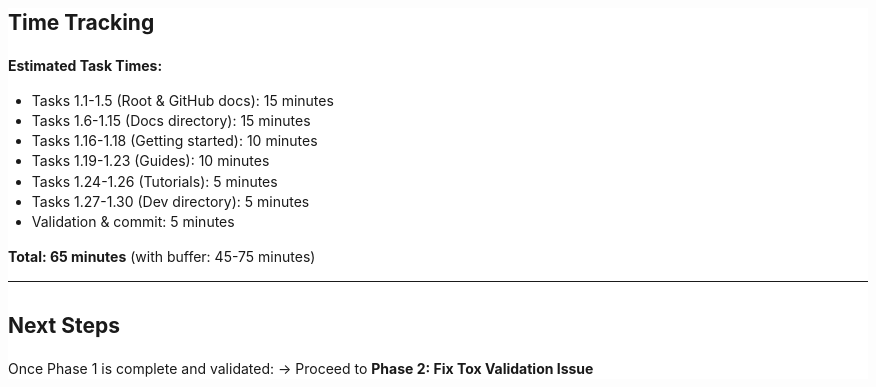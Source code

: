 
## Time Tracking

**Estimated Task Times:**
- Tasks 1.1-1.5 (Root & GitHub docs): 15 minutes
- Tasks 1.6-1.15 (Docs directory): 15 minutes
- Tasks 1.16-1.18 (Getting started): 10 minutes
- Tasks 1.19-1.23 (Guides): 10 minutes
- Tasks 1.24-1.26 (Tutorials): 5 minutes
- Tasks 1.27-1.30 (Dev directory): 5 minutes
- Validation & commit: 5 minutes

**Total: 65 minutes** (with buffer: 45-75 minutes)

---

## Next Steps

Once Phase 1 is complete and validated:
→ Proceed to **Phase 2: Fix Tox Validation Issue**
